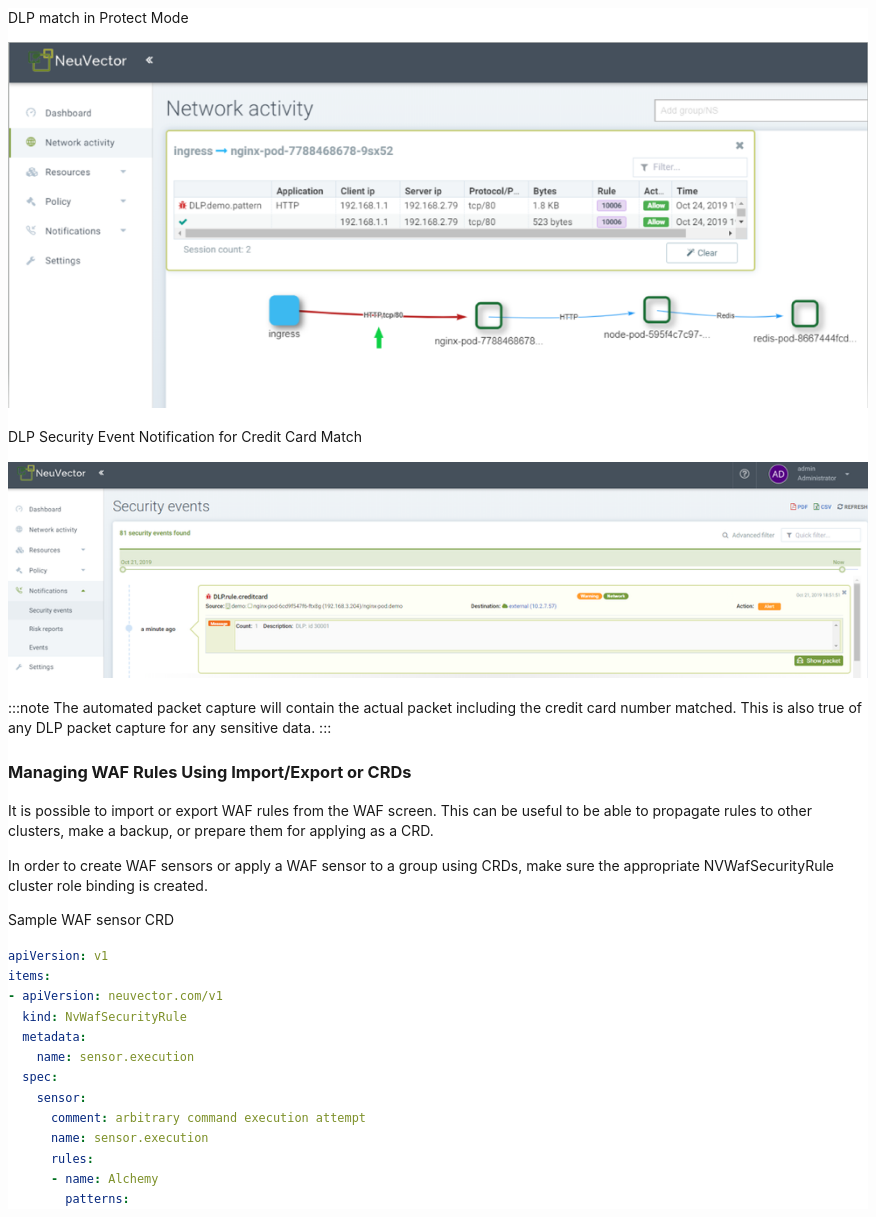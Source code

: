 DLP match in Protect Mode

![DLPProtect](dlp_5_protect.png)

DLP Security Event Notification for Credit Card Match

![DLPCredit](dlp6_credit.png)

:::note
The automated packet capture will contain the actual packet including the credit card number matched. This is also true of any DLP packet capture for any sensitive data.
:::

### Managing WAF Rules Using Import/Export or CRDs

It is possible to import or export WAF rules from the WAF screen. This can be useful to be able to propagate rules to other clusters, make a backup, or prepare them for applying as a CRD.

In order to create WAF sensors or apply a WAF sensor to a group using CRDs, make sure the appropriate NVWafSecurityRule cluster role binding is created.

Sample WAF sensor CRD

```yaml
apiVersion: v1
items:
- apiVersion: neuvector.com/v1
  kind: NvWafSecurityRule
  metadata:
    name: sensor.execution
  spec:
    sensor:
      comment: arbitrary command execution attempt
      name: sensor.execution
      rules:
      - name: Alchemy
        patterns:
```